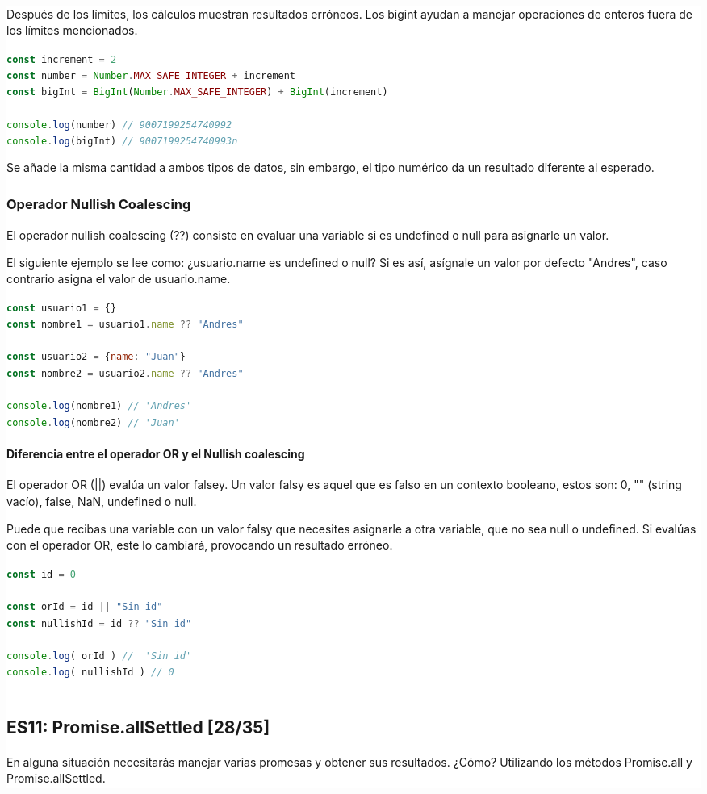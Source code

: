 Después de los límites, los cálculos muestran resultados erróneos. Los bigint ayudan a manejar operaciones de enteros fuera de los límites mencionados.
````javascript
const increment = 2
const number = Number.MAX_SAFE_INTEGER + increment
const bigInt = BigInt(Number.MAX_SAFE_INTEGER) + BigInt(increment)

console.log(number) // 9007199254740992
console.log(bigInt) // 9007199254740993n
````
Se añade la misma cantidad a ambos tipos de datos, sin embargo, el tipo numérico da un resultado diferente al esperado.

### Operador Nullish Coalescing
El operador nullish coalescing (??) consiste en evaluar una variable si es undefined o null para asignarle un valor.

El siguiente ejemplo se lee como: ¿usuario.name es undefined o null? Si es así, asígnale un valor por defecto "Andres", caso contrario asigna el valor de usuario.name.
````javascript
const usuario1 = {}
const nombre1 = usuario1.name ?? "Andres"

const usuario2 = {name: "Juan"}
const nombre2 = usuario2.name ?? "Andres"

console.log(nombre1) // 'Andres' 
console.log(nombre2) // 'Juan'
````
#### Diferencia entre el operador OR y el Nullish coalescing
El operador OR (||) evalúa un valor falsey. Un valor falsy es aquel que es falso en un contexto booleano, estos son: 0, "" (string vacío), false, NaN, undefined o null.

Puede que recibas una variable con un valor falsy que necesites asignarle a otra variable, que no sea null o undefined. Si evalúas con el operador OR, este lo cambiará, provocando un resultado erróneo.
````javascript
const id = 0

const orId = id || "Sin id"
const nullishId = id ?? "Sin id"

console.log( orId ) //  'Sin id'
console.log( nullishId ) // 0
````

------------

## ES11: Promise.allSettled [28/35]<a name="id28"></a>
En alguna situación necesitarás manejar varias promesas y obtener sus resultados. ¿Cómo? Utilizando los métodos Promise.all y Promise.allSettled.
